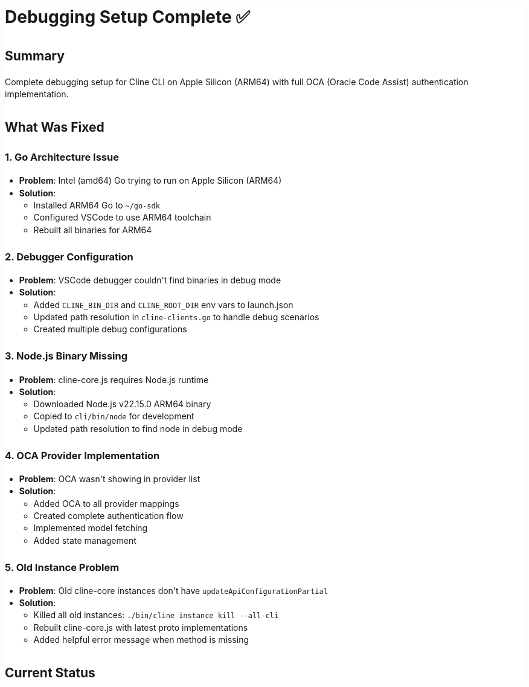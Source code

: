 # Debugging Setup Complete ✅

## Summary

Complete debugging setup for Cline CLI on Apple Silicon (ARM64) with full OCA (Oracle Code Assist) authentication implementation.

## What Was Fixed

### 1. Go Architecture Issue
- **Problem**: Intel (amd64) Go trying to run on Apple Silicon (ARM64)
- **Solution**: 
  - Installed ARM64 Go to `~/go-sdk`
  - Configured VSCode to use ARM64 toolchain
  - Rebuilt all binaries for ARM64

### 2. Debugger Configuration  
- **Problem**: VSCode debugger couldn't find binaries in debug mode
- **Solution**:
  - Added `CLINE_BIN_DIR` and `CLINE_ROOT_DIR` env vars to launch.json
  - Updated path resolution in `cline-clients.go` to handle debug scenarios
  - Created multiple debug configurations

### 3. Node.js Binary Missing
- **Problem**: cline-core.js requires Node.js runtime
- **Solution**:
  - Downloaded Node.js v22.15.0 ARM64 binary
  - Copied to `cli/bin/node` for development
  - Updated path resolution to find node in debug mode

### 4. OCA Provider Implementation
- **Problem**: OCA wasn't showing in provider list
- **Solution**:
  - Added OCA to all provider mappings
  - Created complete authentication flow
  - Implemented model fetching
  - Added state management

### 5. Old Instance Problem
- **Problem**: Old cline-core instances don't have `updateApiConfigurationPartial`
- **Solution**:
  - Killed all old instances: `./bin/cline instance kill --all-cli`
  - Rebuilt cline-core.js with latest proto implementations
  - Added helpful error message when method is missing

## Current Status
